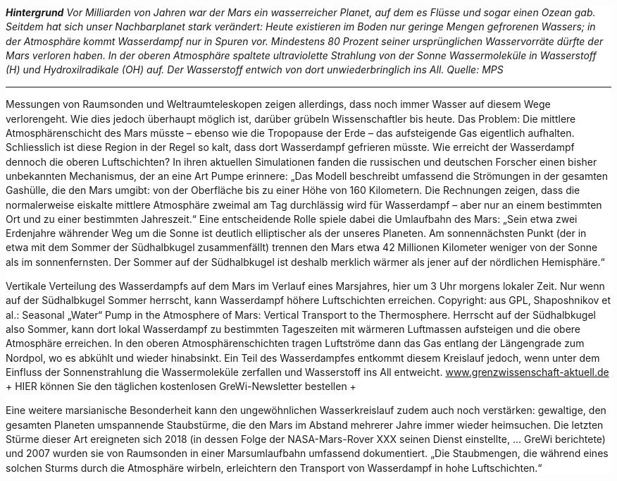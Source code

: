 **_Hintergrund_**
_Vor Milliarden von Jahren war der Mars ein wasserreicher Planet, auf dem es Flüsse und sogar einen Ozean_
_gab. Seitdem hat sich unser Nachbarplanet stark verändert: Heute existieren im Boden nur geringe Mengen_
_gefrorenen Wassers; in der Atmosphäre kommt Wasserdampf nur in Spuren vor. Mindestens 80 Prozent seiner_
_ursprünglichen Wasservorräte dürfte der Mars verloren haben. In der oberen Atmosphäre spaltete ultraviolette_
_Strahlung von der Sonne Wassermoleküle in Wasserstoff (H) und Hydroxilradikale (OH) auf. Der Wasserstoff_
_entwich von dort unwiederbringlich ins All. Quelle: MPS_


-----

Messungen von Raumsonden und Weltraumteleskopen zeigen allerdings, dass noch immer Wasser auf
diesem Wege verlorengeht. Wie dies jedoch überhaupt möglich ist, darüber grübeln Wissenschaftler bis
heute. Das Problem: Die mittlere Atmosphärenschicht des Mars müsste – ebenso wie die Tropopause der
Erde – das aufsteigende Gas eigentlich aufhalten. Schliesslich ist diese Region in der Regel so kalt, dass
dort Wasserdampf gefrieren müsste. Wie erreicht der Wasserdampf dennoch die oberen Luftschichten?
In ihren aktuellen Simulationen fanden die russischen und deutschen Forscher einen bisher unbekannten
Mechanismus, der an eine Art Pumpe erinnere: „Das Modell beschreibt umfassend die Strömungen in
der gesamten Gashülle, die den Mars umgibt: von der Oberfläche bis zu einer Höhe von 160 Kilometern.
Die Rechnungen zeigen, dass die normalerweise eiskalte mittlere Atmosphäre zweimal am Tag durchlässig wird für Wasserdampf – aber nur an einem bestimmten Ort und zu einer bestimmten Jahreszeit.“
Eine entscheidende Rolle spiele dabei die Umlaufbahn des Mars: „Sein etwa zwei Erdenjahre währender
Weg um die Sonne ist deutlich elliptischer als der unseres Planeten. Am sonnennächsten Punkt (der in
etwa mit dem Sommer der Südhalbkugel zusammenfällt) trennen den Mars etwa 42 Millionen Kilometer
weniger von der Sonne als im sonnenfernsten. Der Sommer auf der Südhalbkugel ist deshalb merklich
wärmer als jener auf der nördlichen Hemisphäre.“

Vertikale Verteilung des Wasserdampfs auf dem Mars im Verlauf eines Marsjahres, hier um 3 Uhr morgens lokaler Zeit. Nur wenn auf der Südhalbkugel Sommer herrscht, kann Wasserdampf höhere Luftschichten erreichen. Copyright: aus GPL, Shaposhnikov et al.: Seasonal „Water“ Pump in the Atmosphere
of Mars: Vertical Transport to the Thermosphere.
Herrscht auf der Südhalbkugel also Sommer, kann dort lokal Wasserdampf zu bestimmten Tageszeiten
mit wärmeren Luftmassen aufsteigen und die obere Atmosphäre erreichen. In den oberen Atmosphärenschichten tragen Luftströme dann das Gas entlang der Längengrade zum Nordpol, wo es abkühlt und
wieder hinabsinkt. Ein Teil des Wasserdampfes entkommt diesem Kreislauf jedoch, wenn unter dem Einfluss der Sonnenstrahlung die Wassermoleküle zerfallen und Wasserstoff ins All entweicht.
www.grenzwissenschaft-aktuell.de + HIER können Sie den täglichen kostenlosen GreWi-Newsletter bestellen +

Eine weitere marsianische Besonderheit kann den ungewöhnlichen Wasserkreislauf zudem auch noch
verstärken: gewaltige, den gesamten Planeten umspannende Staubstürme, die den Mars im Abstand
mehrerer Jahre immer wieder heimsuchen. Die letzten Stürme dieser Art ereigneten sich 2018 (in dessen
Folge der NASA-Mars-Rover XXX seinen Dienst einstellte, … GreWi berichtete) und 2007 wurden sie von
Raumsonden in einer Marsumlaufbahn umfassend dokumentiert. „Die Staubmengen, die während eines
solchen Sturms durch die Atmosphäre wirbeln, erleichtern den Transport von Wasserdampf in hohe Luftschichten.“
